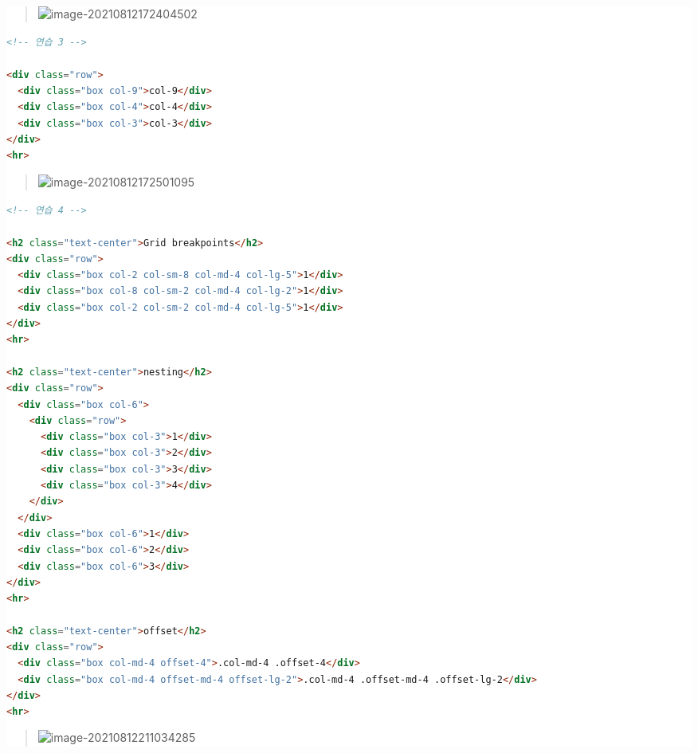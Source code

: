 > ![image-20210812172404502](https://user-images.githubusercontent.com/87461594/183398448-02651845-fe72-4ad4-9865-807aa9093358.png)

```html
<!-- 연습 3 -->

<div class="row">
  <div class="box col-9">col-9</div>
  <div class="box col-4">col-4</div>
  <div class="box col-3">col-3</div>
</div>
<hr>
```

> ![image-20210812172501095](https://user-images.githubusercontent.com/87461594/183398449-28c02518-1b01-4eb5-9ba6-e2a894cdcd7d.png)

```html
<!-- 연습 4 -->

<h2 class="text-center">Grid breakpoints</h2>
<div class="row">
  <div class="box col-2 col-sm-8 col-md-4 col-lg-5">1</div>
  <div class="box col-8 col-sm-2 col-md-4 col-lg-2">1</div>
  <div class="box col-2 col-sm-2 col-md-4 col-lg-5">1</div>
</div>
<hr>

<h2 class="text-center">nesting</h2>
<div class="row">
  <div class="box col-6">
    <div class="row">
      <div class="box col-3">1</div>
      <div class="box col-3">2</div>
      <div class="box col-3">3</div>
      <div class="box col-3">4</div>
    </div>
  </div>
  <div class="box col-6">1</div>
  <div class="box col-6">2</div>
  <div class="box col-6">3</div>
</div>
<hr>

<h2 class="text-center">offset</h2>
<div class="row">
  <div class="box col-md-4 offset-4">.col-md-4 .offset-4</div>
  <div class="box col-md-4 offset-md-4 offset-lg-2">.col-md-4 .offset-md-4 .offset-lg-2</div>
</div>
<hr>
```

> ![image-20210812211034285](https://user-images.githubusercontent.com/87461594/183398450-1b57d46b-032c-43f2-9fd1-ce5dbb375d57.png)
